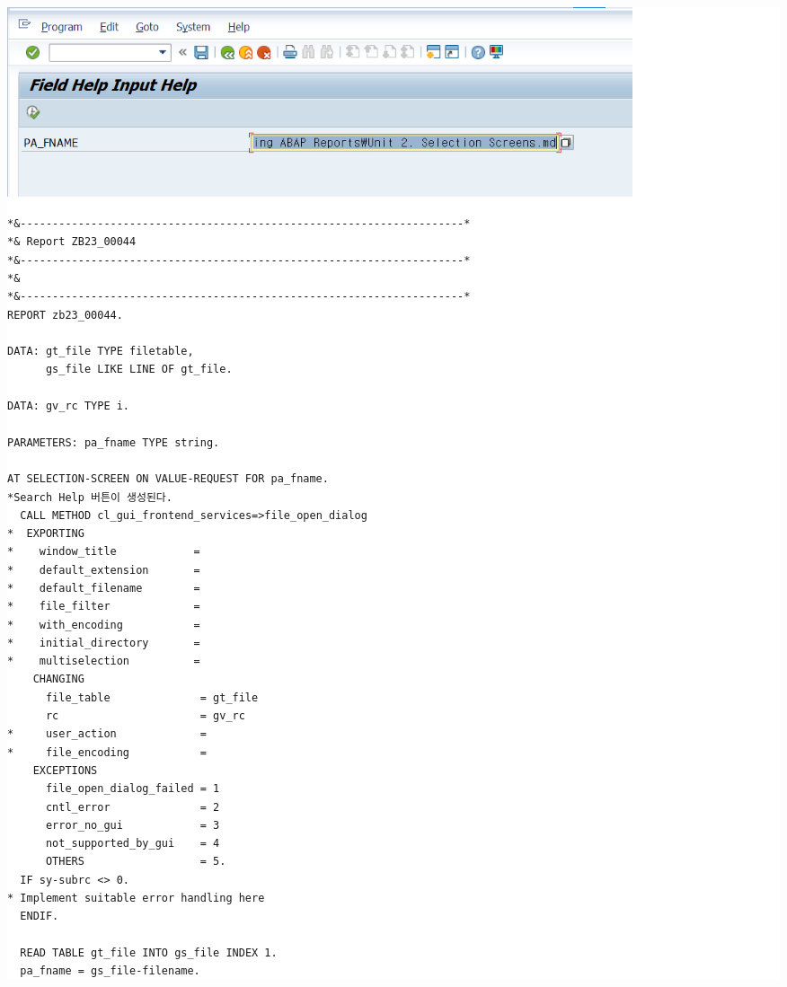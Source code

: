   <img src="img/variant4.png" alt="variant" style="zoom:75%;" />

  ```ABAP
  *&---------------------------------------------------------------------*
  *& Report ZB23_00044
  *&---------------------------------------------------------------------*
  *&
  *&---------------------------------------------------------------------*
  REPORT zb23_00044.
  
  DATA: gt_file TYPE filetable,
        gs_file LIKE LINE OF gt_file.
  
  DATA: gv_rc TYPE i.
  
  PARAMETERS: pa_fname TYPE string.
  
  AT SELECTION-SCREEN ON VALUE-REQUEST FOR pa_fname.
  *Search Help 버튼이 생성된다.
    CALL METHOD cl_gui_frontend_services=>file_open_dialog
  *  EXPORTING
  *    window_title            =
  *    default_extension       =
  *    default_filename        =
  *    file_filter             =
  *    with_encoding           =
  *    initial_directory       =
  *    multiselection          =
      CHANGING
        file_table              = gt_file
        rc                      = gv_rc
  *     user_action             =
  *     file_encoding           =
      EXCEPTIONS
        file_open_dialog_failed = 1
        cntl_error              = 2
        error_no_gui            = 3
        not_supported_by_gui    = 4
        OTHERS                  = 5.
    IF sy-subrc <> 0.
  * Implement suitable error handling here
    ENDIF.
  
    READ TABLE gt_file INTO gs_file INDEX 1.
    pa_fname = gs_file-filename.
  ```
